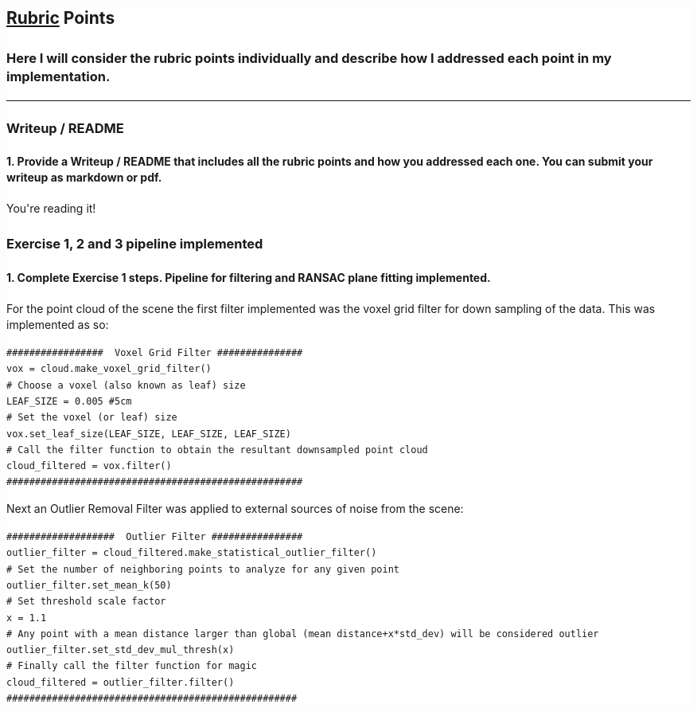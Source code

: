 
[//]: # (Image References)

[image1]: ./misc/table.png
[image2]: ./misc/objects.png
[image3]: ./misc/cluster.png
[image4]: ./misc/confusion_matrix.png
[image5]: ./misc/test_world_1.png
[image6]: ./misc/test_world_2.png
[image7]: ./misc/test_world_3.png

## [Rubric](https://review.udacity.com/#!/rubrics/1067/view) Points
### Here I will consider the rubric points individually and describe how I addressed each point in my implementation.  

---
### Writeup / README

#### 1. Provide a Writeup / README that includes all the rubric points and how you addressed each one.  You can submit your writeup as markdown or pdf.  

You're reading it!

### Exercise 1, 2 and 3 pipeline implemented
#### 1. Complete Exercise 1 steps. Pipeline for filtering and RANSAC plane fitting implemented.
For the point cloud of the scene the first filter implemented was the voxel grid filter for down sampling of the data.  This was implemented as so:
    
    #################  Voxel Grid Filter ###############
    vox = cloud.make_voxel_grid_filter()
    # Choose a voxel (also known as leaf) size
    LEAF_SIZE = 0.005 #5cm
    # Set the voxel (or leaf) size  
    vox.set_leaf_size(LEAF_SIZE, LEAF_SIZE, LEAF_SIZE)
    # Call the filter function to obtain the resultant downsampled point cloud
    cloud_filtered = vox.filter()
    ####################################################

Next an Outlier Removal Filter was applied to external sources of noise from the scene:

    ###################  Outlier Filter ################
    outlier_filter = cloud_filtered.make_statistical_outlier_filter()
    # Set the number of neighboring points to analyze for any given point
    outlier_filter.set_mean_k(50)
    # Set threshold scale factor
    x = 1.1
    # Any point with a mean distance larger than global (mean distance+x*std_dev) will be considered outlier
    outlier_filter.set_std_dev_mul_thresh(x)
    # Finally call the filter function for magic
    cloud_filtered = outlier_filter.filter()
    ###################################################
